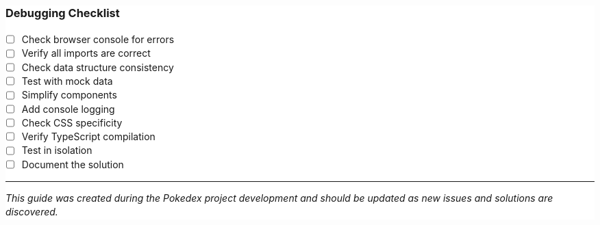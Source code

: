 ### Debugging Checklist
- [ ] Check browser console for errors
- [ ] Verify all imports are correct
- [ ] Check data structure consistency
- [ ] Test with mock data
- [ ] Simplify components
- [ ] Add console logging
- [ ] Check CSS specificity
- [ ] Verify TypeScript compilation
- [ ] Test in isolation
- [ ] Document the solution

---

*This guide was created during the Pokedex project development and should be updated as new issues and solutions are discovered.*
